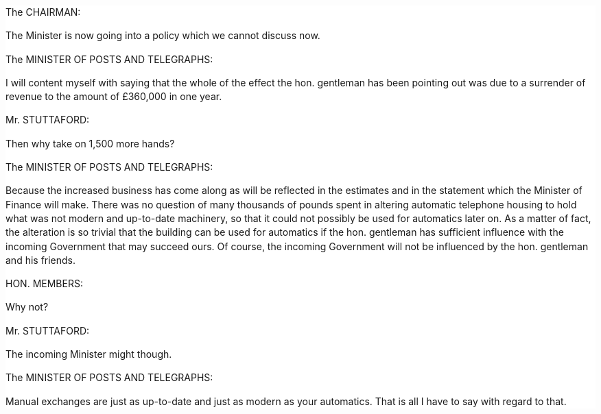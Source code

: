 </speech>

<speech by="#chairman">

<from>The <person refersTo="hansard_za">CHAIRMAN</person>:</from>

<p>The Minister is now going into a policy which we cannot discuss now.</p>

</speech>

<speech by="#minister_of_posts_and_telegraphs">

<from>The <person refersTo="hansard_za">MINISTER OF POSTS AND TELEGRAPHS</person>:</from>

<p>I will content myself with saying that the whole of the effect the hon. gentleman has been pointing out was due to a surrender of revenue to the amount of &#x00A3;360,000 in one year.</p>

</speech>

<speech by="#stuttaford">

<from>Mr. <person refersTo="hansard_za">STUTTAFORD</person>:</from>

<p>Then why take on 1,500 more hands?</p>

</speech>

<speech by="#minister_of_posts_and_telegraphs">

<from>The <person refersTo="hansard_za">MINISTER OF POSTS AND TELEGRAPHS</person>:</from>

<p>Because the increased business has come along as will be reflected in the estimates and in the statement which the Minister of Finance will make. There was no question of many thousands of pounds spent in altering automatic telephone housing to hold what was not modern and up-to-date machinery, so that it could not possibly be used for automatics later on. As a matter of fact, the alteration is so trivial that the building can be used for automatics if the hon. gentleman has sufficient influence with the incoming Government that may succeed ours. Of course, the incoming Government will not be influenced by the hon. gentleman and his friends.</p>

</speech>

<speech by="#hon_members">

<from><person refersTo="hansard_za">HON. MEMBERS</person>:</from>

<p>Why not?</p>

</speech>

<speech by="#stuttaford">

<from>Mr. <person refersTo="hansard_za">STUTTAFORD</person>:</from>

<p>The incoming Minister might though.</p>

</speech>

<speech by="#minister_of_posts_and_telegraphs">

<from>The <person refersTo="hansard_za">MINISTER OF POSTS AND TELEGRAPHS</person>:</from>

<p>Manual exchanges are just as up-to-date and just as modern as your automatics. That is all I have to say with regard to that.</p>
